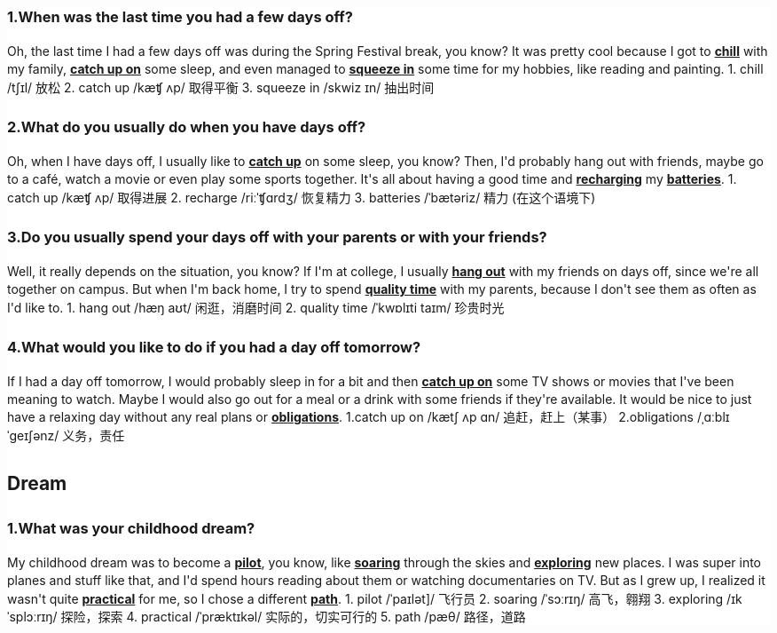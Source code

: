 ### 1.When was the last time you had a few days off?

Oh, the last time I had a few days off was during the Spring Festival break, you know? It was pretty cool because I got to <ins>**chill**</ins> with my family, <ins>**catch up on**</ins> some sleep, and even managed to <ins>**squeeze in**</ins> some time for my hobbies, like reading and painting.
1\. chill /tʃɪl/ 放松
2\. catch up /kæʧ ʌp/ 取得平衡
3\. squeeze in /skwiz ɪn/ 抽出时间

### 2.What do you usually do when you have days off?

Oh, when I have days off, I usually like to <ins>**catch up**</ins> on some sleep, you know? Then, I'd probably hang out with friends, maybe go to a café, watch a movie or even play some sports together. It's all about having a good time and <ins>**recharging**</ins> my <ins>**batteries**</ins>.
1\. catch up /kæʧ ʌp/ 取得进展
2\. recharge /riːˈʧɑrdʒ/ 恢复精力
3\. batteries /ˈbætəriz/ 精力 (在这个语境下)

### 3.Do you usually spend your days off with your parents or with your friends?

Well, it really depends on the situation, you know? If I'm at college, I usually <ins>**hang out**</ins> with my friends on days off, since we're all together on campus. But when I'm back home, I try to spend <ins>**quality time**</ins> with my parents, because I don't see them as often as I'd like to.
1\. hang out /hæŋ aʊt/ 闲逛，消磨时间
2\. quality time /ˈkwɒlɪti taɪm/ 珍贵时光

### 4.What would you like to do if you had a day off tomorrow?

If I had a day off tomorrow, I would probably sleep in for a bit and then <ins>**catch up on**</ins> some TV shows or movies that I've been meaning to watch. Maybe I would also go out for a meal or a drink with some friends if they're available. It would be nice to just have a relaxing day without any real plans or <ins>**obligations**</ins>.
1.catch up on /kætʃ ʌp ɑn/ 追赶，赶上（某事）
2.obligations /ˌɑːblɪˈɡeɪʃənz/ 义务，责任

## Dream

### 1.What was your childhood dream?

My childhood dream was to become a <ins>**pilot**</ins>, you know, like <ins>**soaring**</ins> through the skies and <ins>**exploring**</ins> new places. I was super into planes and stuff like that, and I'd spend hours reading about them or watching documentaries on TV. But as I grew up, I realized it wasn't quite <ins>**practical**</ins> for me, so I chose a different <ins>**path**</ins>.
1\. pilot /ˈpaɪlət\]/ 飞行员
2\. soaring /ˈsɔːrɪŋ/ 高飞，翱翔
3\. exploring /ɪkˈsplɔːrɪŋ/ 探险，探索
4\. practical /ˈpræktɪkəl/ 实际的，切实可行的
5\. path /pæθ/ 路径，道路
